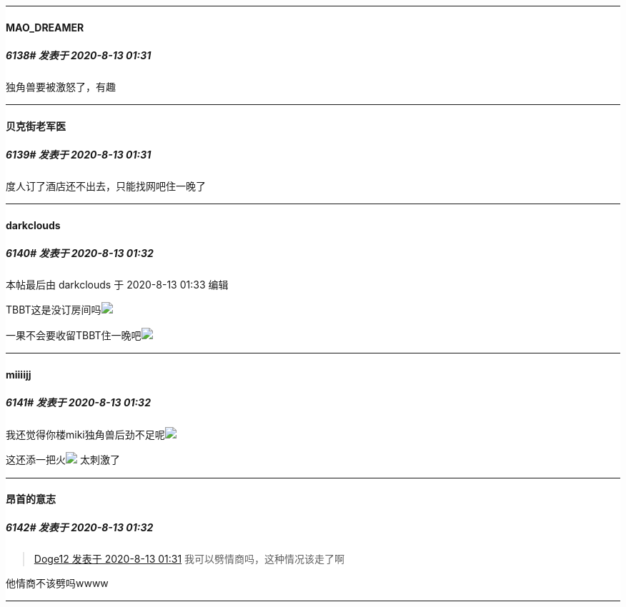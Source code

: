 
*****

####  MAO_DREAMER  
##### 6138#       发表于 2020-8-13 01:31


独角兽要被激怒了，有趣


*****

####  贝克街老军医  
##### 6139#       发表于 2020-8-13 01:31


度人订了酒店还不出去，只能找网吧住一晚了


*****

####  darkclouds  
##### 6140#       发表于 2020-8-13 01:32


 本帖最后由 darkclouds 于 2020-8-13 01:33 编辑 

TBBT这是没订房间吗<img src="https://static.saraba1st.com/image/smiley/face2017/091.png" referrerpolicy="no-referrer">

一果不会要收留TBBT住一晚吧<img src="https://static.saraba1st.com/image/smiley/face2017/125.png" referrerpolicy="no-referrer"> 


*****

####  miiiijj  
##### 6141#       发表于 2020-8-13 01:32


我还觉得你楼miki独角兽后劲不足呢<img src="https://static.saraba1st.com/image/smiley/face2017/067.png" referrerpolicy="no-referrer">

这还添一把火<img src="https://static.saraba1st.com/image/smiley/face2017/067.png" referrerpolicy="no-referrer"> 太刺激了


*****

####  昂首的意志  
##### 6142#       发表于 2020-8-13 01:32


<blockquote><a href="httphttps://bbs.saraba1st.com/2b/forum.php?mod=redirect&amp;goto=findpost&amp;pid=48410206&amp;ptid=1949964" target="_blank">Doge12 发表于 2020-8-13 01:31</a>
我可以劈情商吗，这种情况该走了啊</blockquote>
他情商不该劈吗wwww


*****
